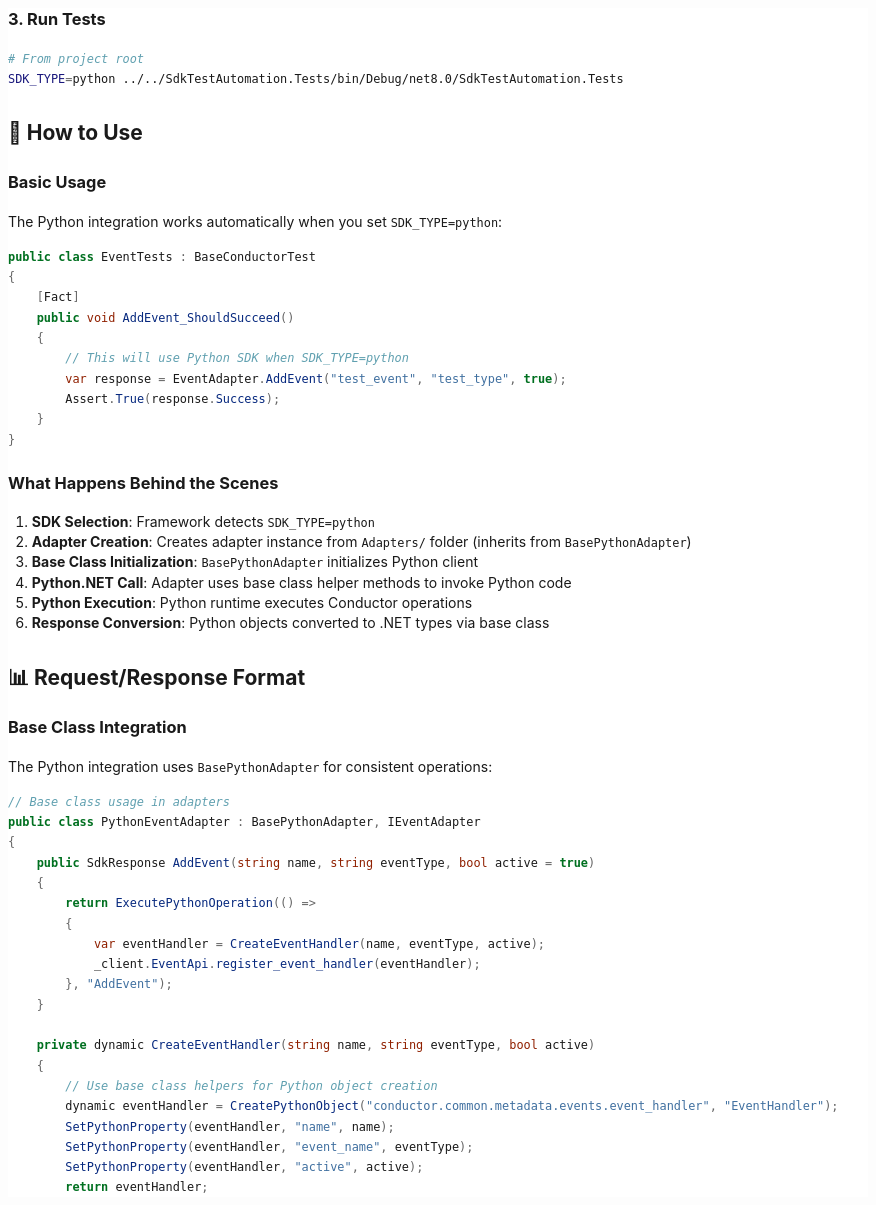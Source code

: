 ### 3. Run Tests

```bash
# From project root
SDK_TYPE=python ../../SdkTestAutomation.Tests/bin/Debug/net8.0/SdkTestAutomation.Tests
```

## 📝 How to Use

### Basic Usage

The Python integration works automatically when you set `SDK_TYPE=python`:

```csharp
public class EventTests : BaseConductorTest
{
    [Fact]
    public void AddEvent_ShouldSucceed()
    {
        // This will use Python SDK when SDK_TYPE=python
        var response = EventAdapter.AddEvent("test_event", "test_type", true);
        Assert.True(response.Success);
    }
}
```

### What Happens Behind the Scenes

1. **SDK Selection**: Framework detects `SDK_TYPE=python`
2. **Adapter Creation**: Creates adapter instance from `Adapters/` folder (inherits from `BasePythonAdapter`)
3. **Base Class Initialization**: `BasePythonAdapter` initializes Python client
4. **Python.NET Call**: Adapter uses base class helper methods to invoke Python code
5. **Python Execution**: Python runtime executes Conductor operations
6. **Response Conversion**: Python objects converted to .NET types via base class

## 📊 Request/Response Format

### Base Class Integration

The Python integration uses `BasePythonAdapter` for consistent operations:

```csharp
// Base class usage in adapters
public class PythonEventAdapter : BasePythonAdapter, IEventAdapter
{
    public SdkResponse AddEvent(string name, string eventType, bool active = true)
    {
        return ExecutePythonOperation(() =>
        {
            var eventHandler = CreateEventHandler(name, eventType, active);
            _client.EventApi.register_event_handler(eventHandler);
        }, "AddEvent");
    }
    
    private dynamic CreateEventHandler(string name, string eventType, bool active)
    {
        // Use base class helpers for Python object creation
        dynamic eventHandler = CreatePythonObject("conductor.common.metadata.events.event_handler", "EventHandler");
        SetPythonProperty(eventHandler, "name", name);
        SetPythonProperty(eventHandler, "event_name", eventType);
        SetPythonProperty(eventHandler, "active", active);
        return eventHandler;
```